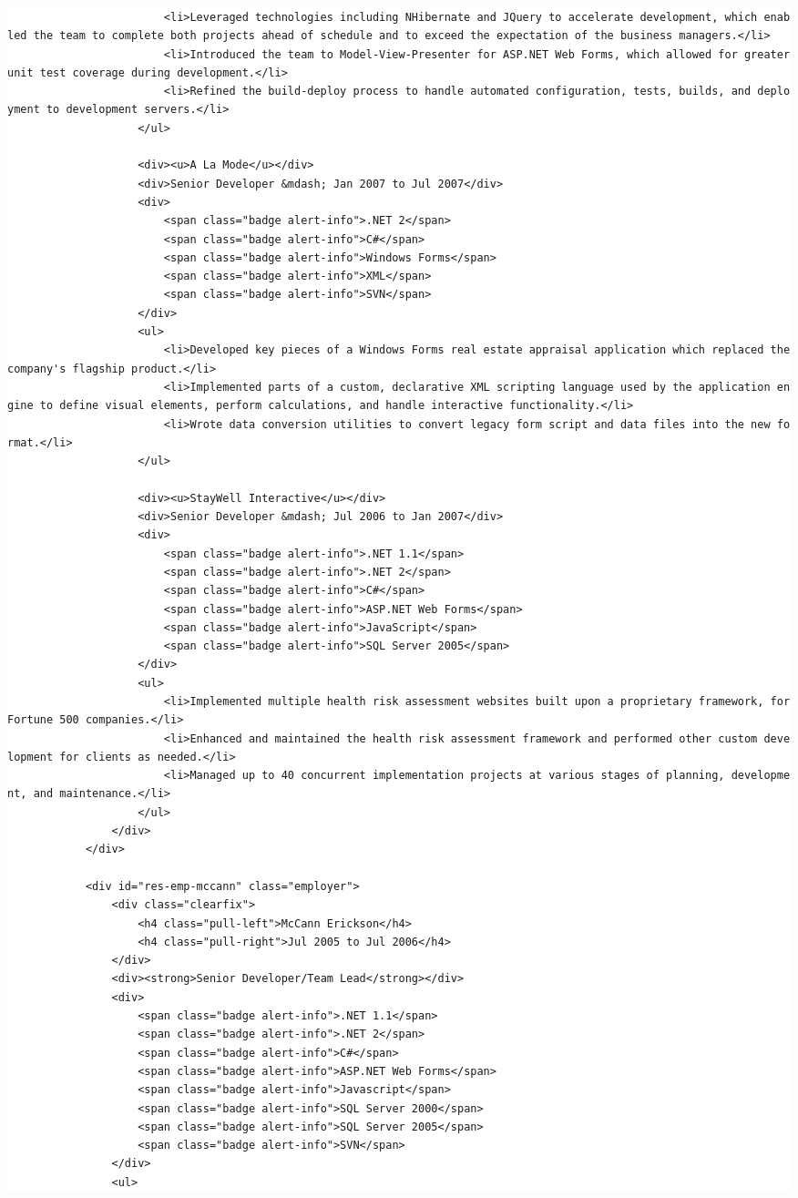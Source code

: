 							<li>Leveraged technologies including NHibernate and JQuery to accelerate development, which enabled the team to complete both projects ahead of schedule and to exceed the expectation of the business managers.</li>
							<li>Introduced the team to Model-View-Presenter for ASP.NET Web Forms, which allowed for greater unit test coverage during development.</li>
							<li>Refined the build-deploy process to handle automated configuration, tests, builds, and deployment to development servers.</li>
						</ul>

						<div><u>A La Mode</u></div>
						<div>Senior Developer &mdash; Jan 2007 to Jul 2007</div>
						<div>
							<span class="badge alert-info">.NET 2</span>
							<span class="badge alert-info">C#</span>
							<span class="badge alert-info">Windows Forms</span>
							<span class="badge alert-info">XML</span>
							<span class="badge alert-info">SVN</span>
						</div>
						<ul>
							<li>Developed key pieces of a Windows Forms real estate appraisal application which replaced the company's flagship product.</li>
							<li>Implemented parts of a custom, declarative XML scripting language used by the application engine to define visual elements, perform calculations, and handle interactive functionality.</li>
							<li>Wrote data conversion utilities to convert legacy form script and data files into the new format.</li>
						</ul>

						<div><u>StayWell Interactive</u></div>
						<div>Senior Developer &mdash; Jul 2006 to Jan 2007</div>
						<div>
							<span class="badge alert-info">.NET 1.1</span>
							<span class="badge alert-info">.NET 2</span>
							<span class="badge alert-info">C#</span>
							<span class="badge alert-info">ASP.NET Web Forms</span>
							<span class="badge alert-info">JavaScript</span>
							<span class="badge alert-info">SQL Server 2005</span>
						</div>
						<ul>
							<li>Implemented multiple health risk assessment websites built upon a proprietary framework, for Fortune 500 companies.</li>
							<li>Enhanced and maintained the health risk assessment framework and performed other custom development for clients as needed.</li>
							<li>Managed up to 40 concurrent implementation projects at various stages of planning, development, and maintenance.</li>
						</ul>
					</div>
				</div>
				
				<div id="res-emp-mccann" class="employer">
					<div class="clearfix">
						<h4 class="pull-left">McCann Erickson</h4>
						<h4 class="pull-right">Jul 2005 to Jul 2006</h4>
					</div>
					<div><strong>Senior Developer/Team Lead</strong></div>
					<div>
						<span class="badge alert-info">.NET 1.1</span>
						<span class="badge alert-info">.NET 2</span>
						<span class="badge alert-info">C#</span>
						<span class="badge alert-info">ASP.NET Web Forms</span>
						<span class="badge alert-info">Javascript</span>
						<span class="badge alert-info">SQL Server 2000</span>
						<span class="badge alert-info">SQL Server 2005</span>
						<span class="badge alert-info">SVN</span>
					</div>
					<ul>